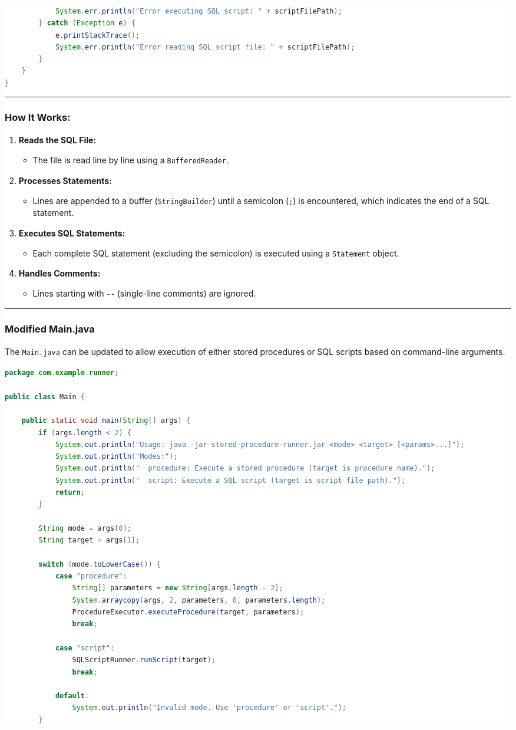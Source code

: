 ```java
            System.err.println("Error executing SQL script: " + scriptFilePath);
        } catch (Exception e) {
            e.printStackTrace();
            System.err.println("Error reading SQL script file: " + scriptFilePath);
        }
    }
}
```

---

### **How It Works:**

1. **Reads the SQL File:**
   - The file is read line by line using a `BufferedReader`.
   
2. **Processes Statements:**
   - Lines are appended to a buffer (`StringBuilder`) until a semicolon (`;`) is encountered, which indicates the end of a SQL statement.

3. **Executes SQL Statements:**
   - Each complete SQL statement (excluding the semicolon) is executed using a `Statement` object.

4. **Handles Comments:**
   - Lines starting with `--` (single-line comments) are ignored.

---

### **Modified Main.java**
The `Main.java` can be updated to allow execution of either stored procedures or SQL scripts based on command-line arguments.

```java
package com.example.runner;

public class Main {

    public static void main(String[] args) {
        if (args.length < 2) {
            System.out.println("Usage: java -jar stored-procedure-runner.jar <mode> <target> [<params>...]");
            System.out.println("Modes:");
            System.out.println("  procedure: Execute a stored procedure (target is procedure name).");
            System.out.println("  script: Execute a SQL script (target is script file path).");
            return;
        }

        String mode = args[0];
        String target = args[1];

        switch (mode.toLowerCase()) {
            case "procedure":
                String[] parameters = new String[args.length - 2];
                System.arraycopy(args, 2, parameters, 0, parameters.length);
                ProcedureExecutor.executeProcedure(target, parameters);
                break;

            case "script":
                SQLScriptRunner.runScript(target);
                break;

            default:
                System.out.println("Invalid mode. Use 'procedure' or 'script'.");
        }
```